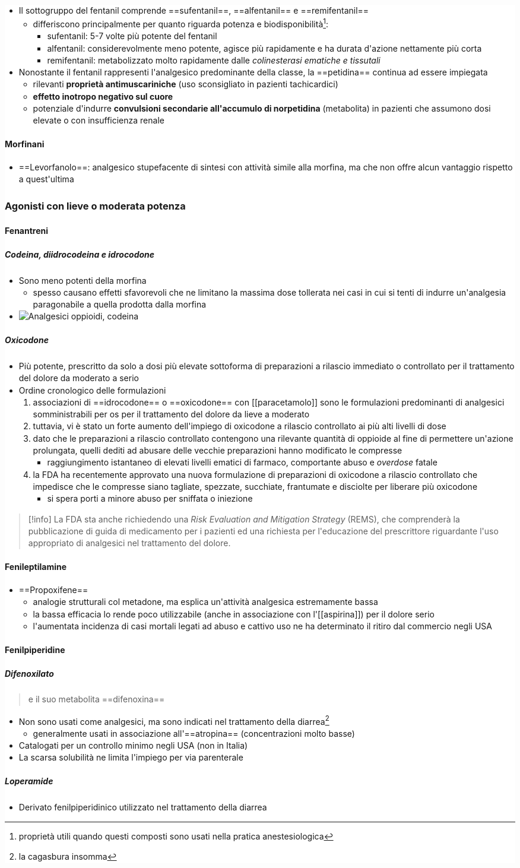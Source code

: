 - Il sottogruppo del fentanil comprende ==sufentanil==, ==alfentanil== e ==remifentanil==
	- differiscono principalmente per quanto riguarda potenza e biodisponibilità[^10]:
		- sufentanil: 5-7 volte più potente del fentanil
		- alfentanil: considerevolmente meno potente, agisce più rapidamente e ha durata d'azione nettamente più corta
		- remifentanil: metabolizzato molto rapidamente dalle *colinesterasi ematiche e tissutali*
- Nonostante il fentanil rappresenti l'analgesico predominante della classe, la ==petidina== continua ad essere impiegata
	- rilevanti **proprietà antimuscariniche** (uso sconsigliato in pazienti tachicardici)
	- **effetto inotropo negativo sul cuore**
	- potenziale d'indurre **convulsioni secondarie all'accumulo di norpetidina** (metabolita) in pazienti che assumono dosi elevate o con insufficienza renale
#### Morfinani
- ==Levorfanolo==: analgesico stupefacente di sintesi con attività simile alla morfina, ma che non offre alcun vantaggio rispetto a quest'ultima
### Agonisti con lieve o moderata potenza
#### Fenantreni
##### Codeina, diidrocodeina e idrocodone
- Sono meno potenti della morfina
	- spesso causano effetti sfavorevoli che ne limitano la massima dose tollerata nei casi in cui si tenti di indurre un'analgesia paragonabile a quella prodotta dalla morfina
- ![Analgesici oppioidi, codeina](https://i.imgur.com/tHPuU03.png)
##### Oxicodone
- Più potente, prescritto da solo a dosi più elevate sottoforma di preparazioni a rilascio immediato o controllato per il trattamento del dolore da moderato a serio
- Ordine cronologico delle formulazioni
	1. associazioni di ==idrocodone== o ==oxicodone== con [[paracetamolo]] sono le formulazioni predominanti di analgesici somministrabili per os per il trattamento del dolore da lieve a moderato
	2. tuttavia, vi è stato un forte aumento dell'impiego di oxicodone a rilascio controllato ai più alti livelli di dose
	3. dato che le preparazioni a rilascio controllato contengono una rilevante quantità di oppioide al fine di permettere un'azione prolungata, quelli dediti ad abusare delle vecchie preparazioni hanno modificato le compresse
		- raggiungimento istantaneo di elevati livelli ematici di farmaco, comportante abuso e *overdose* fatale
	4. la FDA ha recentemente approvato una nuova formulazione di preparazioni di oxicodone a rilascio controllato che impedisce che le compresse siano tagliate, spezzate, succhiate, frantumate e disciolte per liberare più oxicodone
		- si spera porti a minore abuso per sniffata o iniezione
>[!info]
> La FDA sta anche richiedendo una *Risk Evaluation and Mitigation Strategy* (REMS), che comprenderà la pubblicazione di guida di medicamento per i pazienti ed una richiesta per l'educazione del prescrittore riguardante l'uso appropriato di analgesici nel trattamento del dolore.
#### Fenileptilamine
- ==Propoxifene==
	- analogie strutturali col metadone, ma esplica un'attività analgesica estremamente bassa
	- la bassa efficacia lo rende poco utilizzabile (anche in associazione con l'[[aspirina]]) per il dolore serio
	- l'aumentata incidenza di casi mortali legati ad abuso e cattivo uso ne ha determinato il ritiro dal commercio negli USA
#### Fenilpiperidine
##### Difenoxilato
>e il suo metabolita ==difenoxina==
- Non sono usati come analgesici, ma sono indicati nel trattamento della diarrea[^11]
	- generalmente usati in associazione all'==atropina== (concentrazioni molto basse)
- Catalogati per un controllo minimo negli USA (non in Italia)
- La scarsa solubilità ne limita l'impiego per via parenterale
##### Loperamide
- Derivato fenilpiperidinico utilizzato nel trattamento della diarrea

[^1]: vedi anche [[Epidermide#Melanogenesi|melanogenesi]]
[^2]: ora conosciuto come *NOP*
[^3]: terapeuticamente utili, mentre si evita il metabolismo di primo passaggio
[^4]: **Iontoforesi**: tecnica che consente il movimento di ioni attraverso un mezzo conduttore (es. pelle) usando un campo elettrico.
[^5]: agonista dei recettori $\mu$ utilizzato per trattare la dipendenza
[^6]: con l'impiego dell'analgesia epidurale toracica
[^7]: Può, inoltre, svilupparsi anche all'effetto antidiuretico, emetico e ipotensivo, ma non alla miosi, all'effetto convulsivante ed alla stipsi
[^8]: e altri NMDA-antagonisti
[^9]: o dosi equivalenti di altri oppioidi
[^10]: proprietà utili quando questi composti sono usati nella pratica anestesiologica
[^11]: la cagasbura insomma